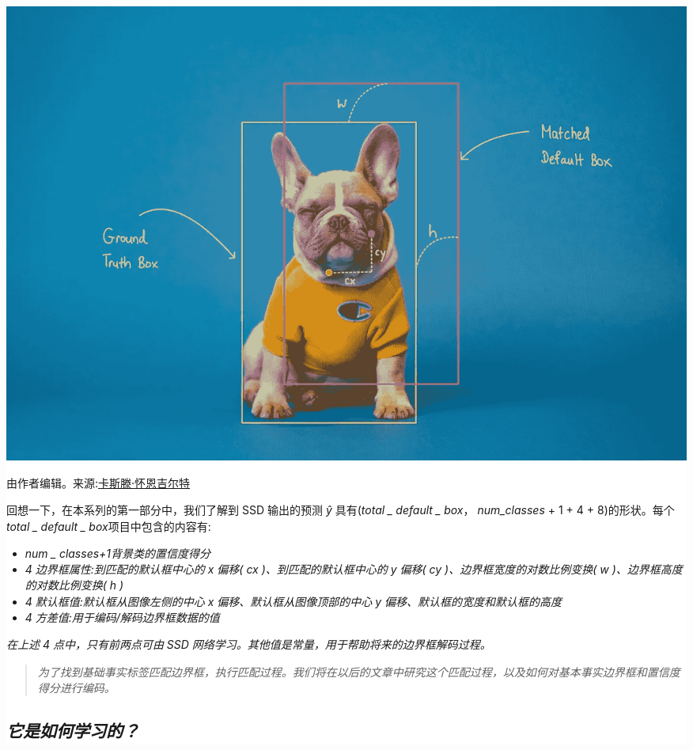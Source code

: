 ![](img/60cfa8e1b2e74d34ddc7d1c63d5795f2.png)

由作者编辑。来源:[卡斯滕·怀恩吉尔特](https://unsplash.com/@karsten116)

回想一下，在本系列的第一部分中，我们了解到 SSD 输出的预测 *ŷ* 具有(*total _ default _ box*， *num_classes* + 1 + 4 + 8)的形状。每个*total _ default _ box*项目中包含的内容有:

*   *num _ classes+*1*背景类的置信度得分*
*   *4 边界框属性:到匹配的默认框中心的 x 偏移( *cx* )、到匹配的默认框中心的 y 偏移( *cy* )、边界框宽度的对数比例变换( *w* )、边界框高度的对数比例变换( *h* )*
*   *4 默认框值:默认框从图像左侧的中心 x 偏移、默认框从图像顶部的中心 y 偏移、默认框的宽度和默认框的高度*
*   *4 方差值:用于编码/解码边界框数据的值*

*在上述 4 点中，只有前两点可由 SSD 网络学习。其他值是常量，用于帮助将来的边界框解码过程。*

> *为了找到基础事实标签匹配边界框，执行匹配过程。我们将在以后的文章中研究这个匹配过程，以及如何对基本事实边界框和置信度得分进行编码。*

## *它是如何学习的？*
